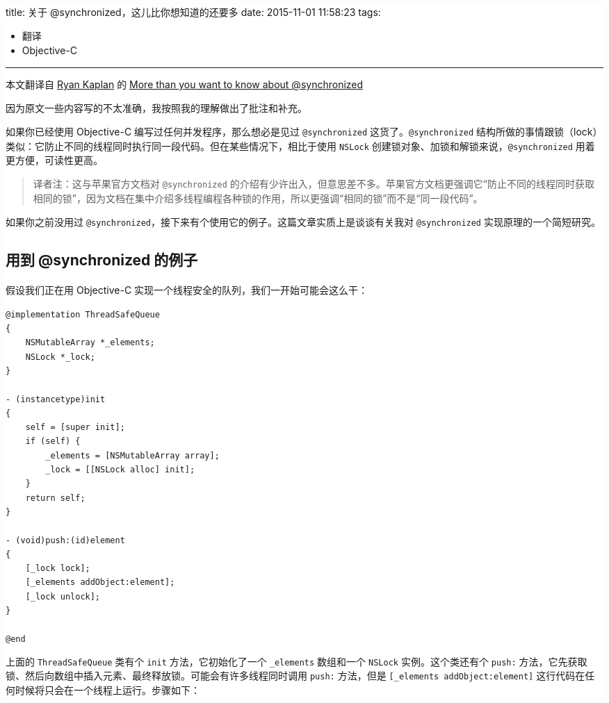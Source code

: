title: 关于 @synchronized，这儿比你想知道的还要多
date: 2015-11-01 11:58:23
tags:
- 翻译
- Objective-C

---
本文翻译自 [Ryan Kaplan](http://rykap.com/about/) 的 [More than you want to know about @synchronized](http://rykap.com/objective-c/2015/05/09/synchronized.html)  

因为原文一些内容写的不太准确，我按照我的理解做出了批注和补充。



如果你已经使用 Objective-C 编写过任何并发程序，那么想必是见过 `@synchronized` 这货了。`@synchronized` 结构所做的事情跟锁（lock）类似：它防止不同的线程同时执行同一段代码。但在某些情况下，相比于使用 `NSLock` 创建锁对象、加锁和解锁来说，`@synchronized` 用着更方便，可读性更高。

> 译者注：这与苹果官方文档对 `@synchronized` 的介绍有少许出入，但意思差不多。苹果官方文档更强调它“防止不同的线程同时获取相同的锁”，因为文档在集中介绍多线程编程各种锁的作用，所以更强调“相同的锁”而不是“同一段代码”。

如果你之前没用过 `@synchronized`，接下来有个使用它的例子。这篇文章实质上是谈谈有关我对 `@synchronized` 实现原理的一个简短研究。

## 用到 @synchronized 的例子

假设我们正在用 Objective-C 实现一个线程安全的队列，我们一开始可能会这么干：

```
@implementation ThreadSafeQueue
{
    NSMutableArray *_elements;
    NSLock *_lock;
}

- (instancetype)init
{
    self = [super init];
    if (self) {
        _elements = [NSMutableArray array];
        _lock = [[NSLock alloc] init];
    }
    return self;
}

- (void)push:(id)element
{
    [_lock lock];
    [_elements addObject:element];
    [_lock unlock];
}

@end
```

上面的 `ThreadSafeQueue` 类有个 `init` 方法，它初始化了一个 `_elements` 数组和一个 `NSLock` 实例。这个类还有个 `push:` 方法，它先获取锁、然后向数组中插入元素、最终释放锁。可能会有许多线程同时调用 `push:` 方法，但是 `[_elements addObject:element]` 这行代码在任何时候将只会在一个线程上运行。步骤如下：
